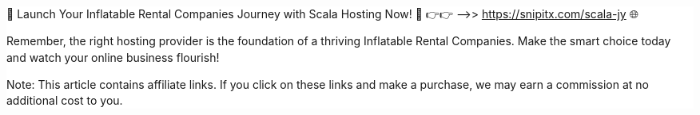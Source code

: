 🚀 Launch Your Inflatable Rental Companies Journey with Scala Hosting Now! 🌟
👉👉 -->> https://snipitx.com/scala-jy 🌐

Remember, the right hosting provider is the foundation of a thriving Inflatable Rental Companies. Make the smart choice today and watch your online business flourish!

Note: This article contains affiliate links. If you click on these links and make a purchase, we may earn a commission at no additional cost to you.